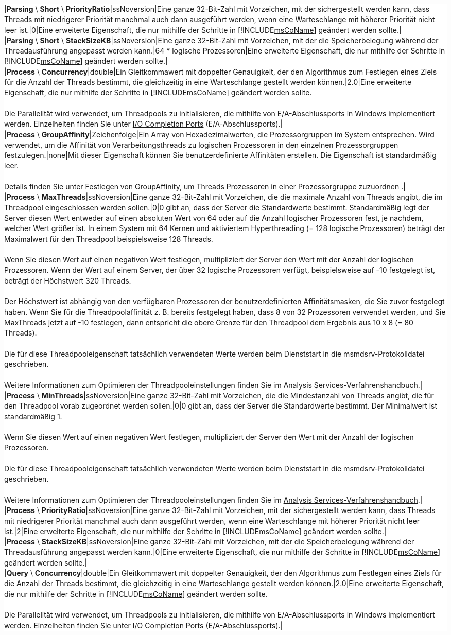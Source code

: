 |**Parsing**  \ **Short** \ **PriorityRatio**|ssNoversion|Eine ganze 32-Bit-Zahl mit Vorzeichen, mit der sichergestellt werden kann, dass Threads mit niedrigerer Priorität manchmal auch dann ausgeführt werden, wenn eine Warteschlange mit höherer Priorität nicht leer ist.|0|Eine erweiterte Eigenschaft, die nur mithilfe der Schritte in [!INCLUDE[msCoName](../../includes/msconame-md.md)] geändert werden sollte.|  
|**Parsing**  \ **Short** \ **StackSizeKB**|ssNoversion|Eine ganze 32-Bit-Zahl mit Vorzeichen, mit der die Speicherbelegung während der Threadausführung angepasst werden kann.|64 * logische Prozessoren|Eine erweiterte Eigenschaft, die nur mithilfe der Schritte in [!INCLUDE[msCoName](../../includes/msconame-md.md)] geändert werden sollte.|  
|**Process** \ **Concurrency**|double|Ein Gleitkommawert mit doppelter Genauigkeit, der den Algorithmus zum Festlegen eines Ziels für die Anzahl der Threads bestimmt, die gleichzeitig in eine Warteschlange gestellt werden können.|2.0|Eine erweiterte Eigenschaft, die nur mithilfe der Schritte in [!INCLUDE[msCoName](../../includes/msconame-md.md)] geändert werden sollte.<br /><br /> Die Parallelität wird verwendet, um Threadpools zu initialisieren, die mithilfe von E/A-Abschlussports in Windows implementiert werden. Einzelheiten finden Sie unter [I/O Completion Ports](http://msdn.microsoft.com/library/windows/desktop/aa365198\(v=vs.85\).aspx) (E/A-Abschlussports).|  
|**Process** \ **GroupAffinity**|Zeichenfolge|Ein Array von Hexadezimalwerten, die Prozessorgruppen im System entsprechen. Wird verwendet, um die Affinität von Verarbeitungsthreads zu logischen Prozessoren in den einzelnen Prozessorgruppen festzulegen.|none|Mit dieser Eigenschaft können Sie benutzerdefinierte Affinitäten erstellen. Die Eigenschaft ist standardmäßig leer.<br /><br /> Details finden Sie unter [Festlegen von GroupAffinity, um Threads Prozessoren in einer Prozessorgruppe zuzuordnen](#bkmk_groupaffinity) .|  
|**Process** \ **MaxThreads**|ssNoversion|Eine ganze 32-Bit-Zahl mit Vorzeichen, die die maximale Anzahl von Threads angibt, die im Threadpool eingeschlossen werden sollen.|0|0 gibt an, dass der Server die Standardwerte bestimmt. Standardmäßig legt der Server diesen Wert entweder auf einen absoluten Wert von 64 oder auf die Anzahl logischer Prozessoren fest, je nachdem, welcher Wert größer ist. In einem System mit 64 Kernen und aktiviertem Hyperthreading (= 128 logische Prozessoren) beträgt der Maximalwert für den Threadpool beispielsweise 128 Threads.<br /><br /> Wenn Sie diesen Wert auf einen negativen Wert festlegen, multipliziert der Server den Wert mit der Anzahl der logischen Prozessoren. Wenn der Wert auf einem Server, der über 32 logische Prozessoren verfügt, beispielsweise auf -10 festgelegt ist, beträgt der Höchstwert 320 Threads.<br /><br /> Der Höchstwert ist abhängig von den verfügbaren Prozessoren der benutzerdefinierten Affinitätsmasken, die Sie zuvor festgelegt haben. Wenn Sie für die Threadpoolaffinität z. B. bereits festgelegt haben, dass 8 von 32 Prozessoren verwendet werden, und Sie MaxThreads jetzt auf -10 festlegen, dann entspricht die obere Grenze für den Threadpool dem Ergebnis aus 10 x 8 (= 80 Threads).<br /><br /> Die für diese Threadpooleigenschaft tatsächlich verwendeten Werte werden beim Dienststart in die msmdsrv-Protokolldatei geschrieben.<br /><br /> Weitere Informationen zum Optimieren der Threadpooleinstellungen finden Sie im [Analysis Services-Verfahrenshandbuch](http://msdn.microsoft.com/library/hh226085.aspx).|  
|**Process** \ **MinThreads**|ssNoversion|Eine ganze 32-Bit-Zahl mit Vorzeichen, die die Mindestanzahl von Threads angibt, die für den Threadpool vorab zugeordnet werden sollen.|0|0 gibt an, dass der Server die Standardwerte bestimmt. Der Minimalwert ist standardmäßig 1.<br /><br /> Wenn Sie diesen Wert auf einen negativen Wert festlegen, multipliziert der Server den Wert mit der Anzahl der logischen Prozessoren.<br /><br /> Die für diese Threadpooleigenschaft tatsächlich verwendeten Werte werden beim Dienststart in die msmdsrv-Protokolldatei geschrieben.<br /><br /> Weitere Informationen zum Optimieren der Threadpooleinstellungen finden Sie im [Analysis Services-Verfahrenshandbuch](http://msdn.microsoft.com/library/hh226085.aspx).|  
|**Process** \ **PriorityRatio**|ssNoversion|Eine ganze 32-Bit-Zahl mit Vorzeichen, mit der sichergestellt werden kann, dass Threads mit niedrigerer Priorität manchmal auch dann ausgeführt werden, wenn eine Warteschlange mit höherer Priorität nicht leer ist.|2|Eine erweiterte Eigenschaft, die nur mithilfe der Schritte in [!INCLUDE[msCoName](../../includes/msconame-md.md)] geändert werden sollte.|  
|**Process** \ **StackSizeKB**|ssNoversion|Eine ganze 32-Bit-Zahl mit Vorzeichen, mit der die Speicherbelegung während der Threadausführung angepasst werden kann.|0|Eine erweiterte Eigenschaft, die nur mithilfe der Schritte in [!INCLUDE[msCoName](../../includes/msconame-md.md)] geändert werden sollte.|  
|**Query**  \ **Concurrency**|double|Ein Gleitkommawert mit doppelter Genauigkeit, der den Algorithmus zum Festlegen eines Ziels für die Anzahl der Threads bestimmt, die gleichzeitig in eine Warteschlange gestellt werden können.|2.0|Eine erweiterte Eigenschaft, die nur mithilfe der Schritte in [!INCLUDE[msCoName](../../includes/msconame-md.md)] geändert werden sollte.<br /><br /> Die Parallelität wird verwendet, um Threadpools zu initialisieren, die mithilfe von E/A-Abschlussports in Windows implementiert werden. Einzelheiten finden Sie unter [I/O Completion Ports](http://msdn.microsoft.com/library/windows/desktop/aa365198\(v=vs.85\).aspx) (E/A-Abschlussports).|  